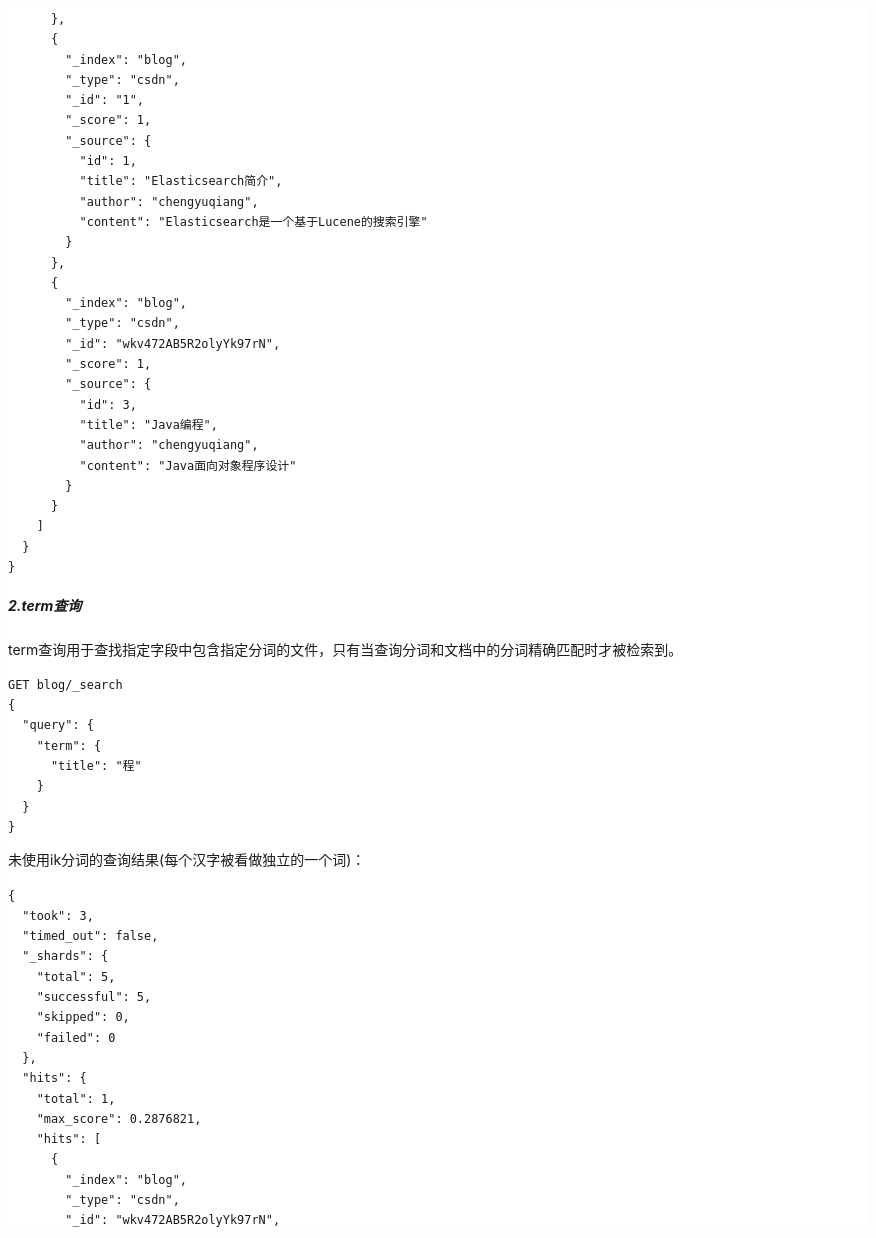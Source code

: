```
      },
      {
        "_index": "blog",
        "_type": "csdn",
        "_id": "1",
        "_score": 1,
        "_source": {
          "id": 1,
          "title": "Elasticsearch简介",
          "author": "chengyuqiang",
          "content": "Elasticsearch是一个基于Lucene的搜索引擎"
        }
      },
      {
        "_index": "blog",
        "_type": "csdn",
        "_id": "wkv472AB5R2olyYk97rN",
        "_score": 1,
        "_source": {
          "id": 3,
          "title": "Java编程",
          "author": "chengyuqiang",
          "content": "Java面向对象程序设计"
        }
      }
    ]
  }
}
```


##### 2.term查询

term查询用于查找指定字段中包含指定分词的文件，只有当查询分词和文档中的分词精确匹配时才被检索到。

```
GET blog/_search
{
  "query": {
    "term": {
      "title": "程"
    }
  }
}
```

未使用ik分词的查询结果(每个汉字被看做独立的一个词)：

```
{
  "took": 3,
  "timed_out": false,
  "_shards": {
    "total": 5,
    "successful": 5,
    "skipped": 0,
    "failed": 0
  },
  "hits": {
    "total": 1,
    "max_score": 0.2876821,
    "hits": [
      {
        "_index": "blog",
        "_type": "csdn",
        "_id": "wkv472AB5R2olyYk97rN",
```